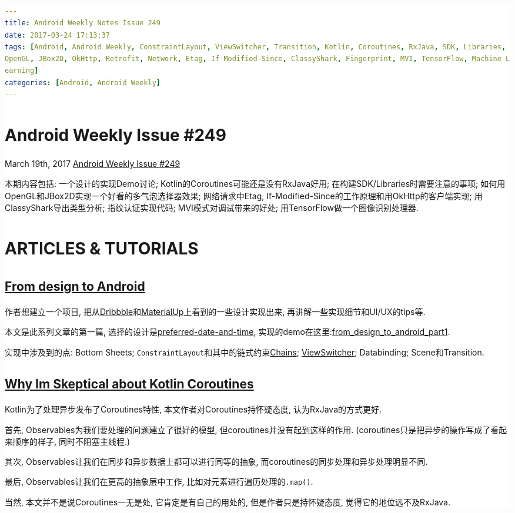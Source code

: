 ```yaml
---
title: Android Weekly Notes Issue 249
date: 2017-03-24 17:13:37
tags: [Android, Android Weekly, ConstraintLayout, ViewSwitcher, Transition, Kotlin, Coroutines, RxJava, SDK, Libraries, OpenGL, JBox2D, OkHttp, Retrofit, Network, Etag, If-Modified-Since, ClassyShark, Fingerprint, MVI, TensorFlow, Machine Learning]
categories: [Android, Android Weekly]
---
```


# Android Weekly Issue #249
March 19th, 2017
[Android Weekly Issue #249](http://androidweekly.net/issues/issue-249)

本期内容包括: 一个设计的实现Demo讨论; Kotlin的Coroutines可能还是没有RxJava好用; 在构建SDK/Libraries时需要注意的事项; 如何用OpenGL和JBox2D实现一个好看的多气泡选择器效果; 
网络请求中Etag, If-Modified-Since的工作原理和用OkHttp的客户端实现; 用ClassyShark导出类型分析; 指纹认证实现代码; MVI模式对调试带来的好处; 用TensorFlow做一个图像识别处理器.




# ARTICLES & TUTORIALS
## [From design to Android](http://saulmm.github.io/from-design-to-android-part1)
作者想建立一个项目, 把从[Dribbble](https://dribbble.com/)和[MaterialUp](https://material.uplabs.com/)上看到的一些设计实现出来, 再讲解一些实现细节和UI/UX的tips等.

本文是此系列文章的第一篇, 选择的设计是[preferred-date-and-time](https://material.uplabs.com/posts/preferred-date-and-time), 实现的demo在这里:[from_design_to_android_part1](https://github.com/saulmm/from_design_to_android_part1).

实现中涉及到的点: Bottom Sheets; `ConstraintLayout`和其中的链式约束[Chains](https://developer.android.com/reference/android/support/constraint/ConstraintLayout.html#Chains); [ViewSwitcher](https://developer.android.com/reference/android/widget/ViewSwitcher.html); Databinding; Scene和Transition.


## [Why Im Skeptical about Kotlin Coroutines](https://www.philosophicalhacker.com/post/why-im-skeptical-about-kotlin-coroutines-for-android-development/)
Kotlin为了处理异步发布了Coroutines特性, 本文作者对Coroutines持怀疑态度, 认为RxJava的方式更好.

首先, Observables为我们要处理的问题建立了很好的模型, 但coroutines并没有起到这样的作用. (coroutines只是把异步的操作写成了看起来顺序的样子, 同时不阻塞主线程.)

其次, Observables让我们在同步和异步数据上都可以进行同等的抽象, 而coroutines的同步处理和异步处理明显不同.

最后, Observables让我们在更高的抽象层中工作, 比如对元素进行遍历处理的`.map()`.

当然, 本文并不是说Coroutines一无是处, 它肯定是有自己的用处的, 但是作者只是持怀疑态度, 觉得它的地位远不及RxJava.


